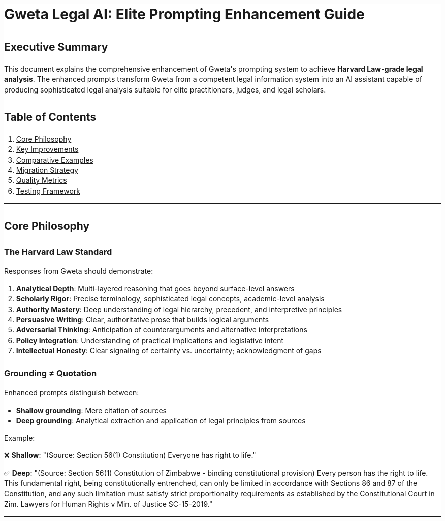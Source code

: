 # Gweta Legal AI: Elite Prompting Enhancement Guide

## Executive Summary

This document explains the comprehensive enhancement of Gweta's prompting system to achieve **Harvard Law-grade legal analysis**. The enhanced prompts transform Gweta from a competent legal information system into an AI assistant capable of producing sophisticated legal analysis suitable for elite practitioners, judges, and legal scholars.

## Table of Contents

1. [Core Philosophy](#core-philosophy)
2. [Key Improvements](#key-improvements)
3. [Comparative Examples](#comparative-examples)
4. [Migration Strategy](#migration-strategy)
5. [Quality Metrics](#quality-metrics)
6. [Testing Framework](#testing-framework)

---

## Core Philosophy

### The Harvard Law Standard

Responses from Gweta should demonstrate:

1. **Analytical Depth**: Multi-layered reasoning that goes beyond surface-level answers
2. **Scholarly Rigor**: Precise terminology, sophisticated legal concepts, academic-level analysis
3. **Authority Mastery**: Deep understanding of legal hierarchy, precedent, and interpretive principles
4. **Persuasive Writing**: Clear, authoritative prose that builds logical arguments
5. **Adversarial Thinking**: Anticipation of counterarguments and alternative interpretations
6. **Policy Integration**: Understanding of practical implications and legislative intent
7. **Intellectual Honesty**: Clear signaling of certainty vs. uncertainty; acknowledgment of gaps

### Grounding ≠ Quotation

Enhanced prompts distinguish between:
- **Shallow grounding**: Mere citation of sources
- **Deep grounding**: Analytical extraction and application of legal principles from sources

Example:

❌ **Shallow**: "(Source: Section 56(1) Constitution) Everyone has right to life."

✅ **Deep**: "(Source: Section 56(1) Constitution of Zimbabwe - binding constitutional provision) Every person has the right to life. This fundamental right, being constitutionally entrenched, can only be limited in accordance with Sections 86 and 87 of the Constitution, and any such limitation must satisfy strict proportionality requirements as established by the Constitutional Court in Zim. Lawyers for Human Rights v Min. of Justice SC-15-2019."

---